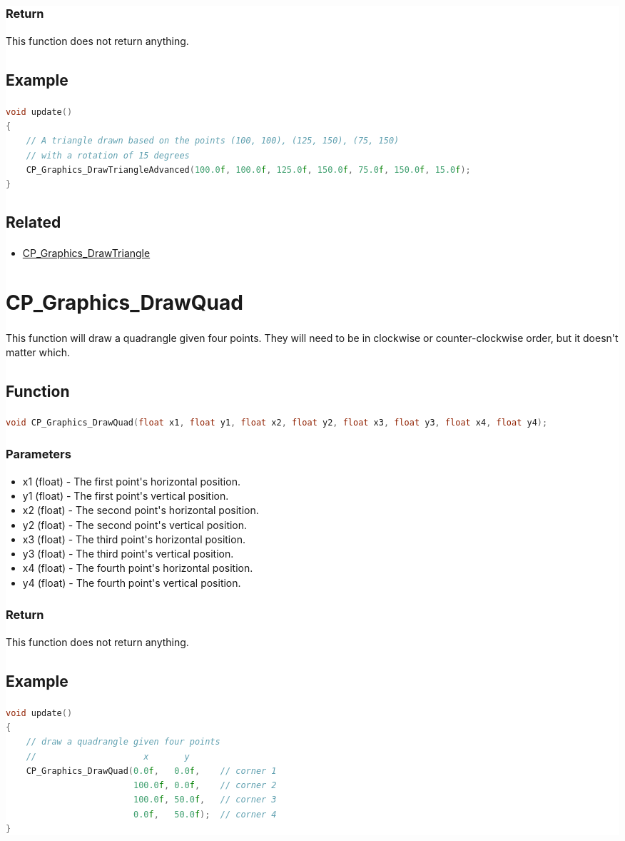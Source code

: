 ### Return
This function does not return anything.

## Example
```C
void update()
{
    // A triangle drawn based on the points (100, 100), (125, 150), (75, 150)
    // with a rotation of 15 degrees
    CP_Graphics_DrawTriangleAdvanced(100.0f, 100.0f, 125.0f, 150.0f, 75.0f, 150.0f, 15.0f);
}
```

## Related
* [CP_Graphics_DrawTriangle](#cp_graphics_drawtriangle)

# CP_Graphics_DrawQuad
This function will draw a quadrangle given four points. They will need to be in clockwise or counter-clockwise order, but it doesn't matter which.

## Function
```C
void CP_Graphics_DrawQuad(float x1, float y1, float x2, float y2, float x3, float y3, float x4, float y4);
```

### Parameters
* x1 (float) - The first point's horizontal position.
* y1 (float) - The first point's vertical position.
* x2 (float) - The second point's horizontal position.
* y2 (float) - The second point's vertical position.
* x3 (float) - The third point's horizontal position.
* y3 (float) - The third point's vertical position.
* x4 (float) - The fourth point's horizontal position.
* y4 (float) - The fourth point's vertical position.

### Return
This function does not return anything.

## Example
```C
void update()
{
    // draw a quadrangle given four points
    //                     x       y
    CP_Graphics_DrawQuad(0.0f,   0.0f,    // corner 1
                         100.0f, 0.0f,    // corner 2
                         100.0f, 50.0f,   // corner 3
                         0.0f,   50.0f);  // corner 4
}
```

